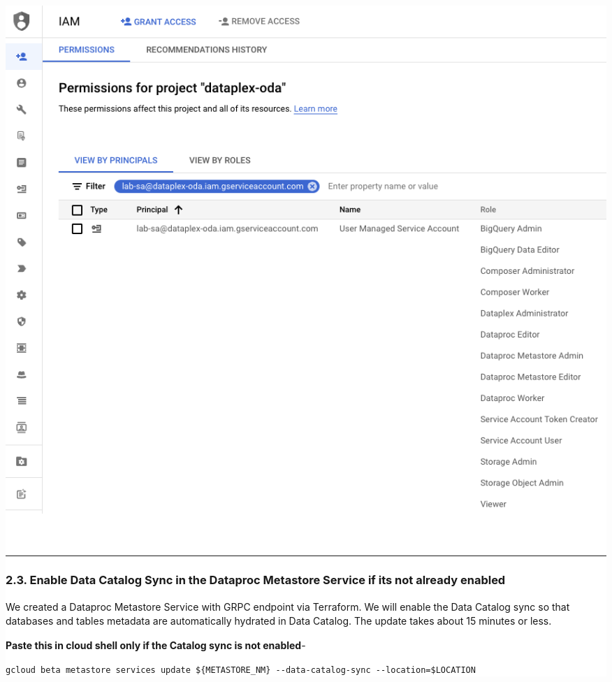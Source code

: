 ![IAM](../01-images/03-03.png)   
<br><br>

<hr>

### 2.3. Enable Data Catalog Sync in the Dataproc Metastore Service if its not already enabled

We created a Dataproc Metastore Service with GRPC endpoint via Terraform. We will enable the Data Catalog sync so that databases and tables metadata are automatically hydrated in Data Catalog. The update takes about 15 minutes or less.


**Paste this in cloud shell only if the Catalog sync is not enabled**-
```
gcloud beta metastore services update ${METASTORE_NM} --data-catalog-sync --location=$LOCATION 
```
